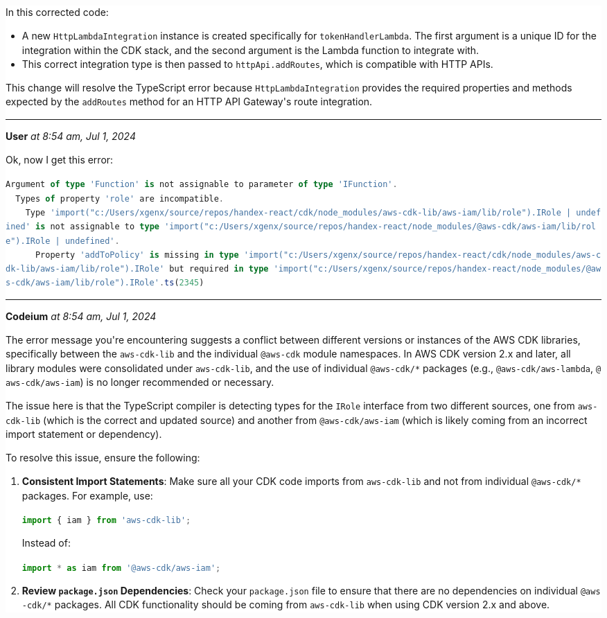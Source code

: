 In this corrected code:
- A new `HttpLambdaIntegration` instance is created specifically for `tokenHandlerLambda`. The first argument is a unique ID for the integration within the CDK stack, and the second argument is the Lambda function to integrate with.
- This correct integration type is then passed to `httpApi.addRoutes`, which is compatible with HTTP APIs.

This change will resolve the TypeScript error because `HttpLambdaIntegration` provides the required properties and methods expected by the `addRoutes` method for an HTTP API Gateway's route integration.

---

**User** _at 8:54 am, Jul 1, 2024_

Ok, now I get this error:

```ts
Argument of type 'Function' is not assignable to parameter of type 'IFunction'.
  Types of property 'role' are incompatible.
    Type 'import("c:/Users/xgenx/source/repos/handex-react/cdk/node_modules/aws-cdk-lib/aws-iam/lib/role").IRole | undefined' is not assignable to type 'import("c:/Users/xgenx/source/repos/handex-react/node_modules/@aws-cdk/aws-iam/lib/role").IRole | undefined'.
      Property 'addToPolicy' is missing in type 'import("c:/Users/xgenx/source/repos/handex-react/cdk/node_modules/aws-cdk-lib/aws-iam/lib/role").IRole' but required in type 'import("c:/Users/xgenx/source/repos/handex-react/node_modules/@aws-cdk/aws-iam/lib/role").IRole'.ts(2345)
```

---

**Codeium** _at 8:54 am, Jul 1, 2024_

The error message you're encountering suggests a conflict between different versions or instances of the AWS CDK libraries, specifically between the `aws-cdk-lib` and the individual `@aws-cdk` module namespaces. In AWS CDK version 2.x and later, all library modules were consolidated under `aws-cdk-lib`, and the use of individual `@aws-cdk/*` packages (e.g., `@aws-cdk/aws-lambda`, `@aws-cdk/aws-iam`) is no longer recommended or necessary.

The issue here is that the TypeScript compiler is detecting types for the `IRole` interface from two different sources, one from `aws-cdk-lib` (which is the correct and updated source) and another from `@aws-cdk/aws-iam` (which is likely coming from an incorrect import statement or dependency).

To resolve this issue, ensure the following:

1. **Consistent Import Statements**: Make sure all your CDK code imports from `aws-cdk-lib` and not from individual `@aws-cdk/*` packages. For example, use:
    ```typescript
    import { iam } from 'aws-cdk-lib';
    ```
   Instead of:
    ```typescript
    import * as iam from '@aws-cdk/aws-iam';
    ```

2. **Review `package.json` Dependencies**: Check your `package.json` file to ensure that there are no dependencies on individual `@aws-cdk/*` packages. All CDK functionality should be coming from `aws-cdk-lib` when using CDK version 2.x and above.
